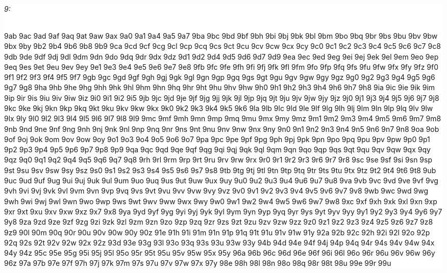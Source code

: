 ###### 9: 
9ab 9ac 9ad 9af 9aq 9at 9aw 9ax 9a0 9a1 9a4 9a5 9a7 9ba 9bc 9bd 9bf 9bh 9bi 9bj 9bk 9bl 9bm 9bo 9bq 9br 9bs 9bu 9bv 9bw 9bx 9by 9b2 9b4 9b6 9b8 9b9 9ca 9cd 9cf 9cg 9cl 9cp 9cq 9cs 9ct 9cu 9cv 9cw 9cx 9cy 9c0 9c1 9c2 9c3 9c4 9c5 9c6 9c7 9c8 9db 9de 9df 9dj 9dl 9dm 9dn 9do 9dq 9dr 9dx 9dz 9d1 9d2 9d4 9d5 9d6 9d7 9d9 9ea 9ec 9ed 9eg 9ei 9ej 9ek 9el 9em 9eo 9ep 9eq 9es 9et 9eu 9ev 9ey 9e1 9e3 9e4 9e5 9e6 9e7 9e8 9fb 9fc 9fe 9fh 9fi 9fj 9fk 9fl 9fm 9fo 9fp 9fq 9fs 9fu 9fw 9fx 9fy 9fz 9f0 9f1 9f2 9f3 9f4 9f5 9f7 9gb 9gc 9gd 9gf 9gh 9gj 9gk 9gl 9gn 9gp 9gq 9gs 9gt 9gu 9gv 9gw 9gy 9gz 9g0 9g2 9g3 9g4 9g5 9g6 9g7 9g8 9ha 9hb 9he 9hg 9hh 9hk 9hl 9hm 9hn 9hq 9hr 9ht 9hu 9hv 9hw 9h0 9h1 9h2 9h3 9h4 9h6 9h7 9h8 9ia 9ic 9ie 9ik 9im 9ip 9ir 9is 9iu 9iv 9iw 9iz 9i0 9i1 9i2 9i5 9jb 9jc 9jd 9je 9jf 9jg 9jj 9jk 9jl 9jp 9jq 9jt 9ju 9jv 9jw 9jy 9jz 9j0 9j1 9j3 9j4 9j5 9j6 9j7 9j8 9kc 9ke 9kj 9kn 9kp 9kq 9kt 9ku 9kv 9kw 9kx 9k0 9k2 9k3 9k4 9k5 9k6 9la 9lb 9lc 9ld 9le 9lf 9lg 9lh 9lj 9lm 9ln 9lp 9lq 9lv 9lw 9lx 9ly 9l0 9l2 9l3 9l4 9l5 9l6 9l7 9l8 9l9 9mc 9mf 9mh 9mn 9mp 9mq 9mu 9mx 9my 9mz 9m1 9m2 9m3 9m4 9m5 9m6 9m7 9m8 9nb 9nd 9ne 9nf 9ng 9nh 9nj 9nk 9nl 9np 9nq 9nr 9ns 9nt 9nu 9nv 9nw 9nx 9ny 9n0 9n1 9n2 9n3 9n4 9n5 9n6 9n7 9n8 9oa 9ob 9of 9oj 9ok 9om 9ov 9ow 9oy 9o1 9o3 9o4 9o5 9o6 9o7 9pa 9pc 9pe 9pf 9pg 9ph 9pj 9pk 9pn 9po 9pq 9pu 9pv 9pw 9p0 9p1 9p2 9p3 9p4 9p5 9p6 9p7 9p8 9p9 9qa 9qc 9qd 9qe 9qf 9qg 9qi 9qj 9qk 9ql 9qm 9qn 9qo 9qp 9qs 9qt 9qu 9qv 9qw 9qx 9qy 9qz 9q0 9q1 9q2 9q4 9q5 9q6 9q7 9q8 9rh 9rl 9rm 9rp 9rt 9ru 9rv 9rw 9rx 9r0 9r1 9r2 9r3 9r6 9r7 9r8 9sc 9se 9sf 9si 9sn 9sp 9st 9su 9sv 9sw 9sy 9sz 9s0 9s1 9s2 9s3 9s4 9s5 9s6 9s7 9s8 9tb 9tg 9tj 9tl 9tn 9tp 9tq 9tr 9ts 9tu 9tx 9tz 9t2 9t4 9t6 9t8 9ub 9uc 9ud 9uf 9ug 9ui 9uj 9uk 9ul 9um 9uo 9uq 9us 9ut 9uw 9ux 9uy 9u0 9u2 9u3 9u4 9u6 9u7 9u8 9va 9vb 9vc 9vd 9ve 9vf 9vg 9vh 9vi 9vj 9vk 9vl 9vm 9vn 9vp 9vq 9vs 9vt 9vu 9vv 9vw 9vy 9vz 9v0 9v1 9v2 9v3 9v4 9v5 9v6 9v7 9v8 9wb 9wc 9wd 9wg 9wh 9wi 9wj 9wl 9wn 9wo 9wp 9ws 9wt 9wv 9ww 9wx 9wy 9w0 9w1 9w2 9w4 9w5 9w6 9w7 9w8 9xc 9xf 9xh 9xk 9xl 9xn 9xp 9xr 9xt 9xu 9xv 9xw 9xz 9x7 9x8 9ya 9yd 9yf 9yg 9yi 9yj 9yk 9yl 9ym 9yn 9yp 9yq 9yr 9ys 9yt 9yv 9yy 9y1 9y2 9y3 9y4 9y6 9y7 9y8 9za 9zd 9ze 9zf 9zg 9zi 9zk 9zl 9zm 9zn 9zo 9zp 9zq 9zr 9zs 9zt 9zu 9zv 9zw 9zz 9z0 9z1 9z2 9z3 9z4 9z5 9z6 9z7 9z8 9z9 90l 90m 90q 90r 90u 90v 90w 90y 90z 91e 91h 91i 91m 91n 91p 91q 91t 91u 91v 91w 91y 92a 92b 92c 92h 92i 92l 92o 92p 92q 92s 92t 92v 92w 92x 92z 93d 93e 93g 93l 93o 93q 93s 93u 93w 93y 94b 94d 94e 94f 94j 94p 94q 94r 94s 94v 94w 94x 94y 94z 95c 95e 95g 95i 95j 95l 95o 95r 95t 95u 95v 95w 95x 95y 96a 96b 96c 96d 96e 96f 96i 96l 96o 96r 96u 96v 96w 96y 96z 97a 97b 97e 97f 97h 97j 97k 97m 97s 97u 97v 97w 97x 97y 98e 98h 98l 98n 98o 98q 98r 98t 98u 99e 99r 99u 
